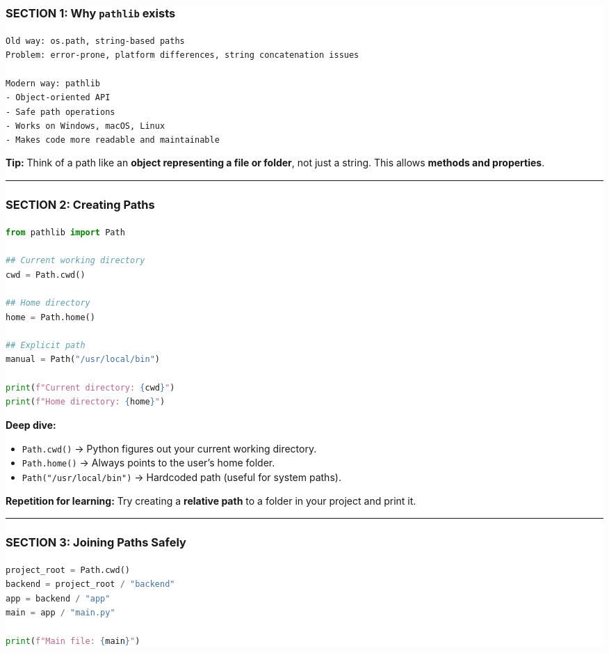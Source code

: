 ### **SECTION 1: Why `pathlib` exists**

```text
Old way: os.path, string-based paths
Problem: error-prone, platform differences, string concatenation issues

Modern way: pathlib
- Object-oriented API
- Safe path operations
- Works on Windows, macOS, Linux
- Makes code more readable and maintainable
```

**Tip:** Think of a path like an **object representing a file or folder**, not just a string. This allows **methods and properties**.

---

### **SECTION 2: Creating Paths**

```python
from pathlib import Path

## Current working directory
cwd = Path.cwd()

## Home directory
home = Path.home()

## Explicit path
manual = Path("/usr/local/bin")

print(f"Current directory: {cwd}")
print(f"Home directory: {home}")
```

**Deep dive:**

- `Path.cwd()` → Python figures out your current working directory.
- `Path.home()` → Always points to the user’s home folder.
- `Path("/usr/local/bin")` → Hardcoded path (useful for system paths).

**Repetition for learning:**
Try creating a **relative path** to a folder in your project and print it.

---

### **SECTION 3: Joining Paths Safely**

```python
project_root = Path.cwd()
backend = project_root / "backend"
app = backend / "app"
main = app / "main.py"

print(f"Main file: {main}")
```
